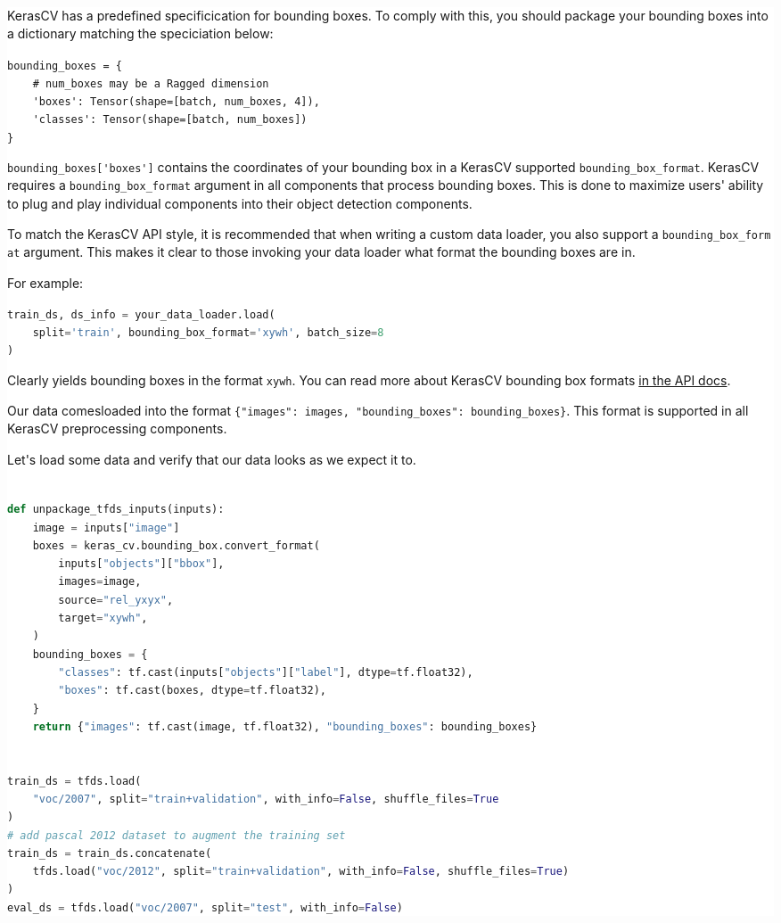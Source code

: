 KerasCV has a predefined specificication for bounding boxes.  To comply with this, you
should package your bounding boxes into a dictionary matching the speciciation below:

```
bounding_boxes = {
    # num_boxes may be a Ragged dimension
    'boxes': Tensor(shape=[batch, num_boxes, 4]),
    'classes': Tensor(shape=[batch, num_boxes])
}
```


`bounding_boxes['boxes']` contains the coordinates of your bounding box in a KerasCV
supported `bounding_box_format`.
KerasCV requires a `bounding_box_format` argument in all components that process
bounding boxes.
This is done to maximize users' ability to plug and play individual components into their
object detection components.

To match the KerasCV API style, it is recommended that when writing a
custom data loader, you also support a `bounding_box_format` argument.
This makes it clear to those invoking your data loader what format the bounding boxes
are in.

For example:

```python
train_ds, ds_info = your_data_loader.load(
    split='train', bounding_box_format='xywh', batch_size=8
)
```

Clearly yields bounding boxes in the format `xywh`.  You can read more about
KerasCV bounding box formats [in the API docs](https://keras.io/api/keras_cv/bounding_box/formats/).

Our data comesloaded into the format
`{"images": images, "bounding_boxes": bounding_boxes}`.  This format is supported in all
KerasCV preprocessing components.

Let's load some data and verify that our data looks as we expect it to.


```python

def unpackage_tfds_inputs(inputs):
    image = inputs["image"]
    boxes = keras_cv.bounding_box.convert_format(
        inputs["objects"]["bbox"],
        images=image,
        source="rel_yxyx",
        target="xywh",
    )
    bounding_boxes = {
        "classes": tf.cast(inputs["objects"]["label"], dtype=tf.float32),
        "boxes": tf.cast(boxes, dtype=tf.float32),
    }
    return {"images": tf.cast(image, tf.float32), "bounding_boxes": bounding_boxes}


train_ds = tfds.load(
    "voc/2007", split="train+validation", with_info=False, shuffle_files=True
)
# add pascal 2012 dataset to augment the training set
train_ds = train_ds.concatenate(
    tfds.load("voc/2012", split="train+validation", with_info=False, shuffle_files=True)
)
eval_ds = tfds.load("voc/2007", split="test", with_info=False)

```